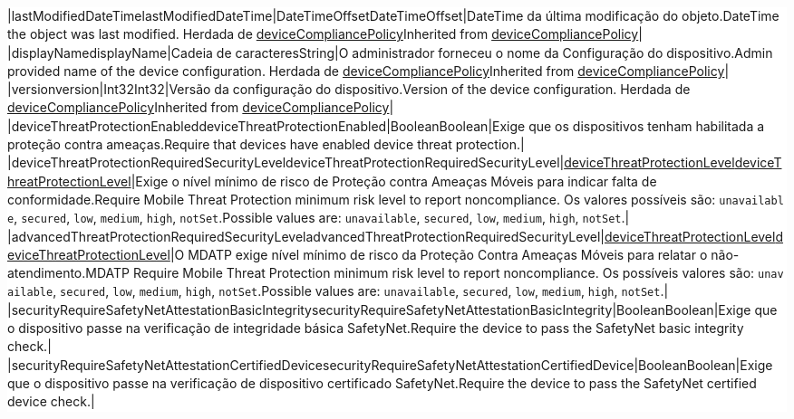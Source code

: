 |<span data-ttu-id="6528b-149">lastModifiedDateTime</span><span class="sxs-lookup"><span data-stu-id="6528b-149">lastModifiedDateTime</span></span>|<span data-ttu-id="6528b-150">DateTimeOffset</span><span class="sxs-lookup"><span data-stu-id="6528b-150">DateTimeOffset</span></span>|<span data-ttu-id="6528b-151">DateTime da última modificação do objeto.</span><span class="sxs-lookup"><span data-stu-id="6528b-151">DateTime the object was last modified.</span></span> <span data-ttu-id="6528b-152">Herdada de [deviceCompliancePolicy](../resources/intune-shared-devicecompliancepolicy.md)</span><span class="sxs-lookup"><span data-stu-id="6528b-152">Inherited from [deviceCompliancePolicy](../resources/intune-shared-devicecompliancepolicy.md)</span></span>|
|<span data-ttu-id="6528b-153">displayName</span><span class="sxs-lookup"><span data-stu-id="6528b-153">displayName</span></span>|<span data-ttu-id="6528b-154">Cadeia de caracteres</span><span class="sxs-lookup"><span data-stu-id="6528b-154">String</span></span>|<span data-ttu-id="6528b-155">O administrador forneceu o nome da Configuração do dispositivo.</span><span class="sxs-lookup"><span data-stu-id="6528b-155">Admin provided name of the device configuration.</span></span> <span data-ttu-id="6528b-156">Herdada de [deviceCompliancePolicy](../resources/intune-shared-devicecompliancepolicy.md)</span><span class="sxs-lookup"><span data-stu-id="6528b-156">Inherited from [deviceCompliancePolicy](../resources/intune-shared-devicecompliancepolicy.md)</span></span>|
|<span data-ttu-id="6528b-157">version</span><span class="sxs-lookup"><span data-stu-id="6528b-157">version</span></span>|<span data-ttu-id="6528b-158">Int32</span><span class="sxs-lookup"><span data-stu-id="6528b-158">Int32</span></span>|<span data-ttu-id="6528b-159">Versão da configuração do dispositivo.</span><span class="sxs-lookup"><span data-stu-id="6528b-159">Version of the device configuration.</span></span> <span data-ttu-id="6528b-160">Herdada de [deviceCompliancePolicy](../resources/intune-shared-devicecompliancepolicy.md)</span><span class="sxs-lookup"><span data-stu-id="6528b-160">Inherited from [deviceCompliancePolicy](../resources/intune-shared-devicecompliancepolicy.md)</span></span>|
|<span data-ttu-id="6528b-161">deviceThreatProtectionEnabled</span><span class="sxs-lookup"><span data-stu-id="6528b-161">deviceThreatProtectionEnabled</span></span>|<span data-ttu-id="6528b-162">Boolean</span><span class="sxs-lookup"><span data-stu-id="6528b-162">Boolean</span></span>|<span data-ttu-id="6528b-163">Exige que os dispositivos tenham habilitada a proteção contra ameaças.</span><span class="sxs-lookup"><span data-stu-id="6528b-163">Require that devices have enabled device threat protection.</span></span>|
|<span data-ttu-id="6528b-164">deviceThreatProtectionRequiredSecurityLevel</span><span class="sxs-lookup"><span data-stu-id="6528b-164">deviceThreatProtectionRequiredSecurityLevel</span></span>|[<span data-ttu-id="6528b-165">deviceThreatProtectionLevel</span><span class="sxs-lookup"><span data-stu-id="6528b-165">deviceThreatProtectionLevel</span></span>](../resources/intune-deviceconfig-devicethreatprotectionlevel.md)|<span data-ttu-id="6528b-166">Exige o nível mínimo de risco de Proteção contra Ameaças Móveis para indicar falta de conformidade.</span><span class="sxs-lookup"><span data-stu-id="6528b-166">Require Mobile Threat Protection minimum risk level to report noncompliance.</span></span> <span data-ttu-id="6528b-167">Os valores possíveis são: `unavailable`, `secured`, `low`, `medium`, `high`, `notSet`.</span><span class="sxs-lookup"><span data-stu-id="6528b-167">Possible values are: `unavailable`, `secured`, `low`, `medium`, `high`, `notSet`.</span></span>|
|<span data-ttu-id="6528b-168">advancedThreatProtectionRequiredSecurityLevel</span><span class="sxs-lookup"><span data-stu-id="6528b-168">advancedThreatProtectionRequiredSecurityLevel</span></span>|[<span data-ttu-id="6528b-169">deviceThreatProtectionLevel</span><span class="sxs-lookup"><span data-stu-id="6528b-169">deviceThreatProtectionLevel</span></span>](../resources/intune-deviceconfig-devicethreatprotectionlevel.md)|<span data-ttu-id="6528b-170">O MDATP exige nível mínimo de risco da Proteção Contra Ameaças Móveis para relatar o não-atendimento.</span><span class="sxs-lookup"><span data-stu-id="6528b-170">MDATP Require Mobile Threat Protection minimum risk level to report noncompliance.</span></span> <span data-ttu-id="6528b-171">Os possíveis valores são: `unavailable`, `secured`, `low`, `medium`, `high`, `notSet`.</span><span class="sxs-lookup"><span data-stu-id="6528b-171">Possible values are: `unavailable`, `secured`, `low`, `medium`, `high`, `notSet`.</span></span>|
|<span data-ttu-id="6528b-172">securityRequireSafetyNetAttestationBasicIntegrity</span><span class="sxs-lookup"><span data-stu-id="6528b-172">securityRequireSafetyNetAttestationBasicIntegrity</span></span>|<span data-ttu-id="6528b-173">Boolean</span><span class="sxs-lookup"><span data-stu-id="6528b-173">Boolean</span></span>|<span data-ttu-id="6528b-174">Exige que o dispositivo passe na verificação de integridade básica SafetyNet.</span><span class="sxs-lookup"><span data-stu-id="6528b-174">Require the device to pass the SafetyNet basic integrity check.</span></span>|
|<span data-ttu-id="6528b-175">securityRequireSafetyNetAttestationCertifiedDevice</span><span class="sxs-lookup"><span data-stu-id="6528b-175">securityRequireSafetyNetAttestationCertifiedDevice</span></span>|<span data-ttu-id="6528b-176">Boolean</span><span class="sxs-lookup"><span data-stu-id="6528b-176">Boolean</span></span>|<span data-ttu-id="6528b-177">Exige que o dispositivo passe na verificação de dispositivo certificado SafetyNet.</span><span class="sxs-lookup"><span data-stu-id="6528b-177">Require the device to pass the SafetyNet certified device check.</span></span>|